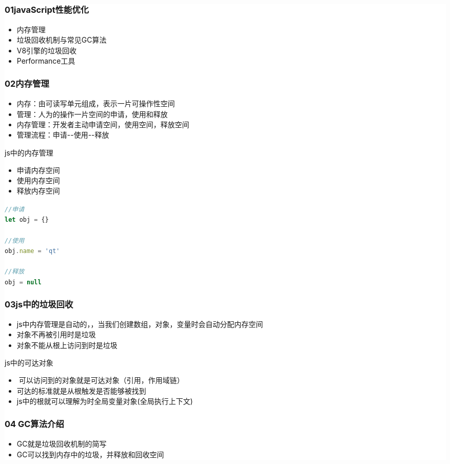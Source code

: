 ### 01javaScript性能优化

- 内存管理
- 垃圾回收机制与常见GC算法
- V8引擎的垃圾回收
- Performance工具



### 02内存管理

- 内存：由可读写单元组成，表示一片可操作性空间
- 管理：人为的操作一片空间的申请，使用和释放
- 内存管理：开发者主动申请空间，使用空间，释放空间
- 管理流程：申请--使用--释放



js中的内存管理

- 申请内存空间
- 使用内存空间
- 释放内存空间

```js
//申请
let obj = {}

//使用
obj.name = 'qt'

//释放
obj = null
```



### 03js中的垃圾回收

- js中内存管理是自动的，，当我们创建数组，对象，变量时会自动分配内存空间
- 对象不再被引用时是垃圾
- 对象不能从根上访问到时是垃圾



js中的可达对象

- ​	可以访问到的对象就是可达对象（引用，作用域链）
- 可达的标准就是从根触发是否能够被找到
- js中的根就可以理解为时全局变量对象(全局执行上下文)



### 04 GC算法介绍

- GC就是垃圾回收机制的简写
- GC可以找到内存中的垃圾，并释放和回收空间


